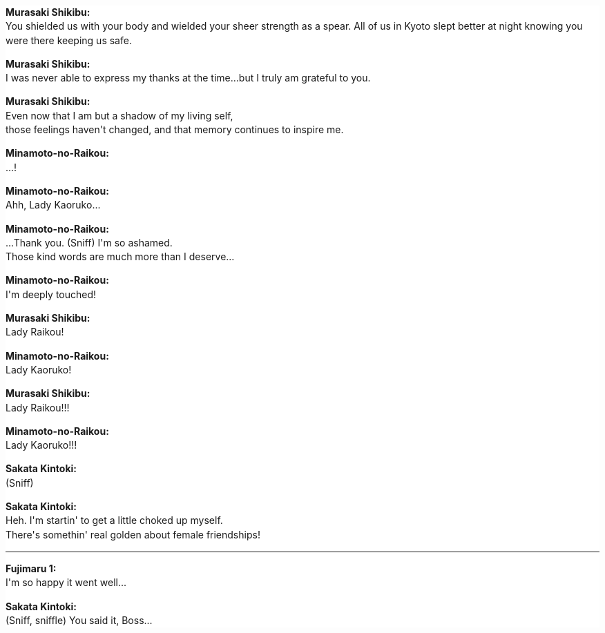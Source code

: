    
**Murasaki Shikibu:**   
You shielded us with your body and wielded your sheer strength as a spear. All of us in Kyoto slept better at night knowing you were there keeping us safe.  
  
   
**Murasaki Shikibu:**   
I was never able to express my thanks at the time...but I truly am grateful to you.  
  
   
**Murasaki Shikibu:**   
Even now that I am but a shadow of my living self,  
those feelings haven't changed, and that memory continues to inspire me.  
  
   
**Minamoto-no-Raikou:**   
...!  
  
   
**Minamoto-no-Raikou:**   
Ahh, Lady Kaoruko...  
  
   
**Minamoto-no-Raikou:**   
...Thank you. (Sniff) I'm so ashamed.  
Those kind words are much more than I deserve...  
  
   
**Minamoto-no-Raikou:**   
I'm deeply touched!  
  
   
**Murasaki Shikibu:**   
Lady Raikou!  
  
   
**Minamoto-no-Raikou:**   
Lady Kaoruko!  
  
   
**Murasaki Shikibu:**   
Lady Raikou!!!  
  
   
**Minamoto-no-Raikou:**   
Lady Kaoruko!!!  
  
   
**Sakata Kintoki:**   
(Sniff)  
  
   
**Sakata Kintoki:**   
Heh. I'm startin' to get a little choked up myself.  
There's somethin' real golden about female friendships!  
  
   
  
---  
  
**Fujimaru 1:**   
I'm so happy it went well...  
   
**Sakata Kintoki:**   
(Sniff, sniffle) You said it, Boss...  
  